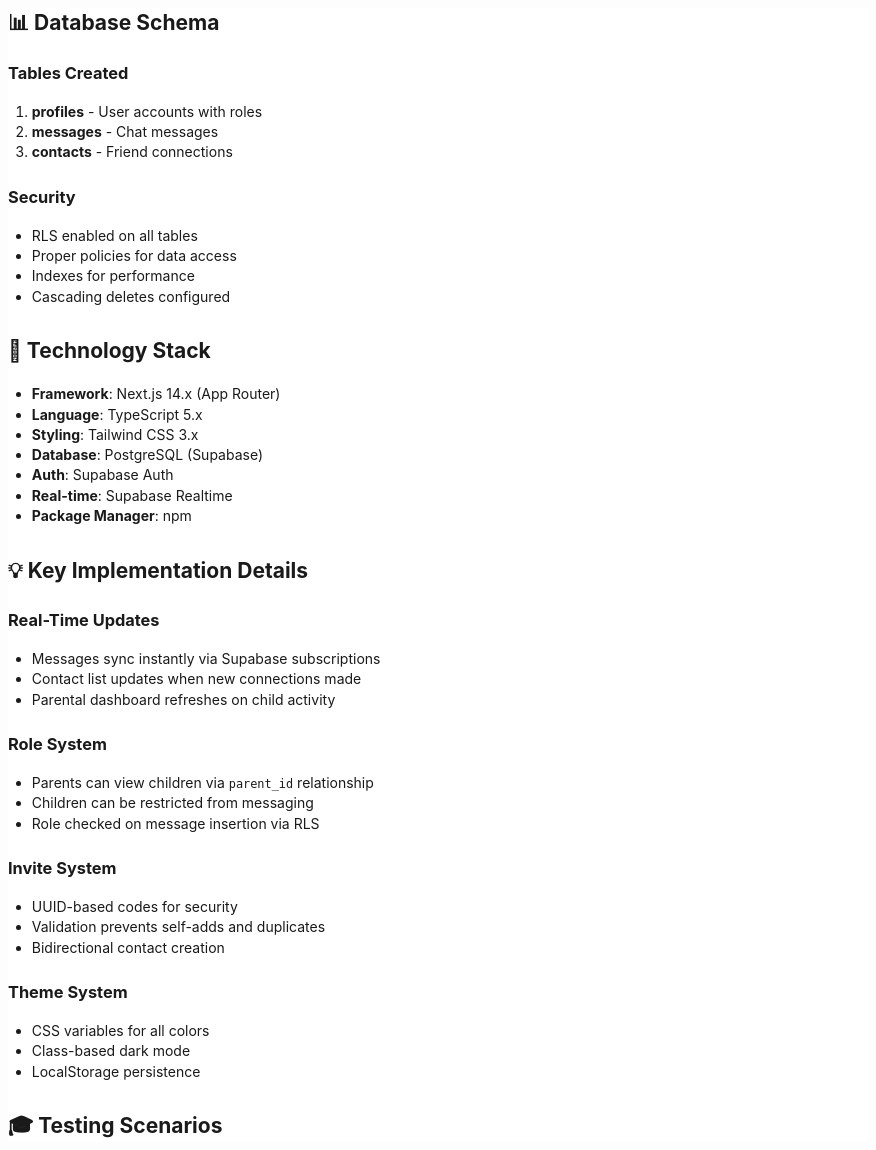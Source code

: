 ## 📊 Database Schema

### Tables Created
1. **profiles** - User accounts with roles
2. **messages** - Chat messages
3. **contacts** - Friend connections

### Security
- RLS enabled on all tables
- Proper policies for data access
- Indexes for performance
- Cascading deletes configured

## 🔧 Technology Stack

- **Framework**: Next.js 14.x (App Router)
- **Language**: TypeScript 5.x
- **Styling**: Tailwind CSS 3.x
- **Database**: PostgreSQL (Supabase)
- **Auth**: Supabase Auth
- **Real-time**: Supabase Realtime
- **Package Manager**: npm

## 💡 Key Implementation Details

### Real-Time Updates
- Messages sync instantly via Supabase subscriptions
- Contact list updates when new connections made
- Parental dashboard refreshes on child activity

### Role System
- Parents can view children via `parent_id` relationship
- Children can be restricted from messaging
- Role checked on message insertion via RLS

### Invite System
- UUID-based codes for security
- Validation prevents self-adds and duplicates
- Bidirectional contact creation

### Theme System
- CSS variables for all colors
- Class-based dark mode
- LocalStorage persistence

## 🎓 Testing Scenarios
